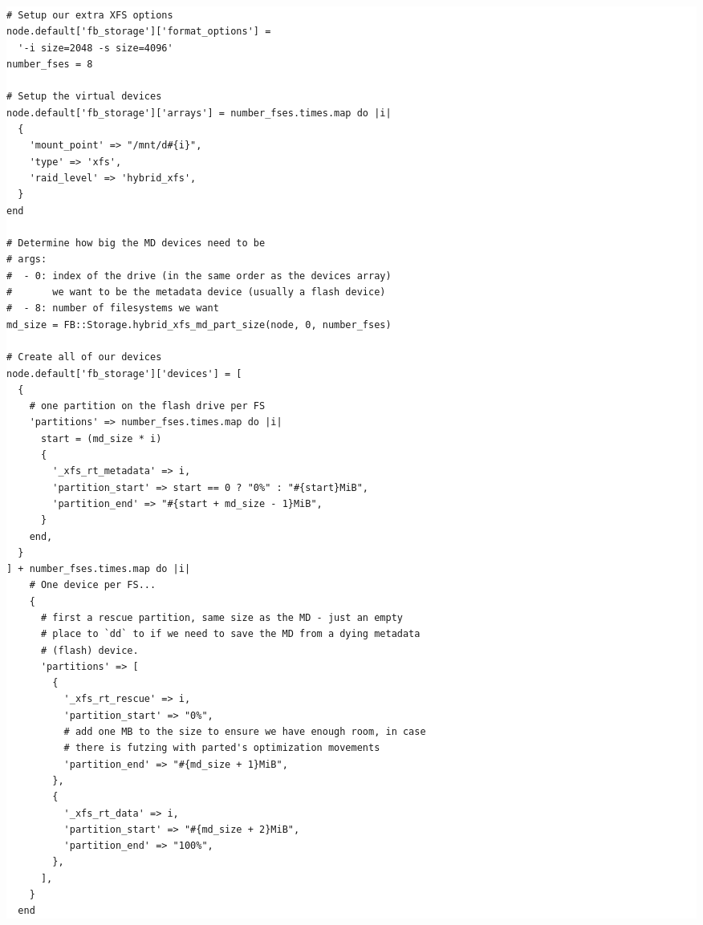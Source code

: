 ```
# Setup our extra XFS options
node.default['fb_storage']['format_options'] =
  '-i size=2048 -s size=4096'
number_fses = 8

# Setup the virtual devices
node.default['fb_storage']['arrays'] = number_fses.times.map do |i|
  {
    'mount_point' => "/mnt/d#{i}",
    'type' => 'xfs',
    'raid_level' => 'hybrid_xfs',
  }
end

# Determine how big the MD devices need to be
# args:
#  - 0: index of the drive (in the same order as the devices array)
#       we want to be the metadata device (usually a flash device)
#  - 8: number of filesystems we want
md_size = FB::Storage.hybrid_xfs_md_part_size(node, 0, number_fses)

# Create all of our devices
node.default['fb_storage']['devices'] = [
  {
    # one partition on the flash drive per FS
    'partitions' => number_fses.times.map do |i|
      start = (md_size * i)
      {
        '_xfs_rt_metadata' => i,
        'partition_start' => start == 0 ? "0%" : "#{start}MiB",
        'partition_end' => "#{start + md_size - 1}MiB",
      }
    end,
  }
] + number_fses.times.map do |i|
    # One device per FS...
    {
      # first a rescue partition, same size as the MD - just an empty
      # place to `dd` to if we need to save the MD from a dying metadata
      # (flash) device.
      'partitions' => [
        {
          '_xfs_rt_rescue' => i,
          'partition_start' => "0%",
          # add one MB to the size to ensure we have enough room, in case
          # there is futzing with parted's optimization movements
          'partition_end' => "#{md_size + 1}MiB",
        },
        {
          '_xfs_rt_data' => i,
          'partition_start' => "#{md_size + 2}MiB",
          'partition_end' => "100%",
        },
      ],
    }
  end
```
